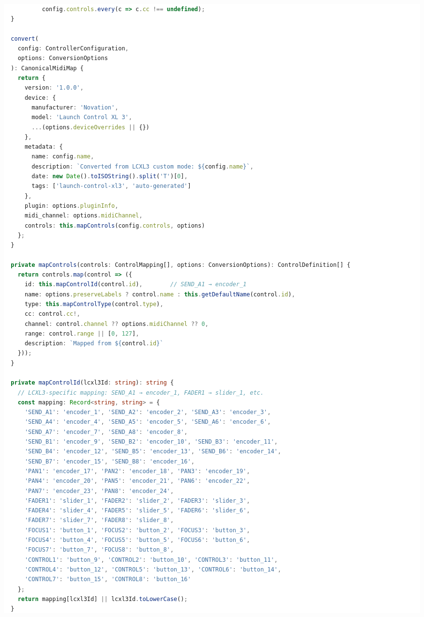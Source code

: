 ```typescript
           config.controls.every(c => c.cc !== undefined);
  }

  convert(
    config: ControllerConfiguration,
    options: ConversionOptions
  ): CanonicalMidiMap {
    return {
      version: '1.0.0',
      device: {
        manufacturer: 'Novation',
        model: 'Launch Control XL 3',
        ...(options.deviceOverrides || {})
      },
      metadata: {
        name: config.name,
        description: `Converted from LCXL3 custom mode: ${config.name}`,
        date: new Date().toISOString().split('T')[0],
        tags: ['launch-control-xl3', 'auto-generated']
      },
      plugin: options.pluginInfo,
      midi_channel: options.midiChannel,
      controls: this.mapControls(config.controls, options)
    };
  }

  private mapControls(controls: ControlMapping[], options: ConversionOptions): ControlDefinition[] {
    return controls.map(control => ({
      id: this.mapControlId(control.id),        // SEND_A1 → encoder_1
      name: options.preserveLabels ? control.name : this.getDefaultName(control.id),
      type: this.mapControlType(control.type),
      cc: control.cc!,
      channel: control.channel ?? options.midiChannel ?? 0,
      range: control.range || [0, 127],
      description: `Mapped from ${control.id}`
    }));
  }

  private mapControlId(lcxl3Id: string): string {
    // LCXL3-specific mapping: SEND_A1 → encoder_1, FADER1 → slider_1, etc.
    const mapping: Record<string, string> = {
      'SEND_A1': 'encoder_1', 'SEND_A2': 'encoder_2', 'SEND_A3': 'encoder_3',
      'SEND_A4': 'encoder_4', 'SEND_A5': 'encoder_5', 'SEND_A6': 'encoder_6',
      'SEND_A7': 'encoder_7', 'SEND_A8': 'encoder_8',
      'SEND_B1': 'encoder_9', 'SEND_B2': 'encoder_10', 'SEND_B3': 'encoder_11',
      'SEND_B4': 'encoder_12', 'SEND_B5': 'encoder_13', 'SEND_B6': 'encoder_14',
      'SEND_B7': 'encoder_15', 'SEND_B8': 'encoder_16',
      'PAN1': 'encoder_17', 'PAN2': 'encoder_18', 'PAN3': 'encoder_19',
      'PAN4': 'encoder_20', 'PAN5': 'encoder_21', 'PAN6': 'encoder_22',
      'PAN7': 'encoder_23', 'PAN8': 'encoder_24',
      'FADER1': 'slider_1', 'FADER2': 'slider_2', 'FADER3': 'slider_3',
      'FADER4': 'slider_4', 'FADER5': 'slider_5', 'FADER6': 'slider_6',
      'FADER7': 'slider_7', 'FADER8': 'slider_8',
      'FOCUS1': 'button_1', 'FOCUS2': 'button_2', 'FOCUS3': 'button_3',
      'FOCUS4': 'button_4', 'FOCUS5': 'button_5', 'FOCUS6': 'button_6',
      'FOCUS7': 'button_7', 'FOCUS8': 'button_8',
      'CONTROL1': 'button_9', 'CONTROL2': 'button_10', 'CONTROL3': 'button_11',
      'CONTROL4': 'button_12', 'CONTROL5': 'button_13', 'CONTROL6': 'button_14',
      'CONTROL7': 'button_15', 'CONTROL8': 'button_16'
    };
    return mapping[lcxl3Id] || lcxl3Id.toLowerCase();
  }
```
